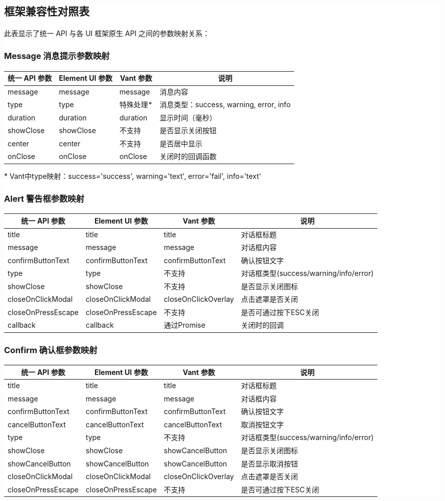 ## 框架兼容性对照表

此表显示了统一 API 与各 UI 框架原生 API 之间的参数映射关系：

### Message 消息提示参数映射

| 统一 API 参数 | Element UI 参数 | Vant 参数 | 说明 |
|--------------|----------------|-----------|------|
| message | message | message | 消息内容 |
| type | type | 特殊处理* | 消息类型：success, warning, error, info |
| duration | duration | duration | 显示时间（毫秒） |
| showClose | showClose | 不支持 | 是否显示关闭按钮 |
| center | center | 不支持 | 是否居中显示 |
| onClose | onClose | onClose | 关闭时的回调函数 |

\* Vant中type映射：success='success', warning='text', error='fail', info='text'

### Alert 警告框参数映射

| 统一 API 参数 | Element UI 参数 | Vant 参数 | 说明 |
|--------------|----------------|-----------|------|
| title | title | title | 对话框标题 |
| message | message | message | 对话框内容 |
| confirmButtonText | confirmButtonText | confirmButtonText | 确认按钮文字 |
| type | type | 不支持 | 对话框类型(success/warning/info/error) |
| showClose | showClose | 不支持 | 是否显示关闭图标 |
| closeOnClickModal | closeOnClickModal | closeOnClickOverlay | 点击遮罩是否关闭 |
| closeOnPressEscape | closeOnPressEscape | 不支持 | 是否可通过按下ESC关闭 |
| callback | callback | 通过Promise | 关闭时的回调 |

### Confirm 确认框参数映射

| 统一 API 参数 | Element UI 参数 | Vant 参数 | 说明 |
|--------------|----------------|-----------|------|
| title | title | title | 对话框标题 |
| message | message | message | 对话框内容 |
| confirmButtonText | confirmButtonText | confirmButtonText | 确认按钮文字 |
| cancelButtonText | cancelButtonText | cancelButtonText | 取消按钮文字 |
| type | type | 不支持 | 对话框类型(success/warning/info/error) |
| showClose | showClose | showCancelButton | 是否显示关闭图标 |
| showCancelButton | showCancelButton | showCancelButton | 是否显示取消按钮 |
| closeOnClickModal | closeOnClickModal | closeOnClickOverlay | 点击遮罩是否关闭 |
| closeOnPressEscape | closeOnPressEscape | 不支持 | 是否可通过按下ESC关闭 |
